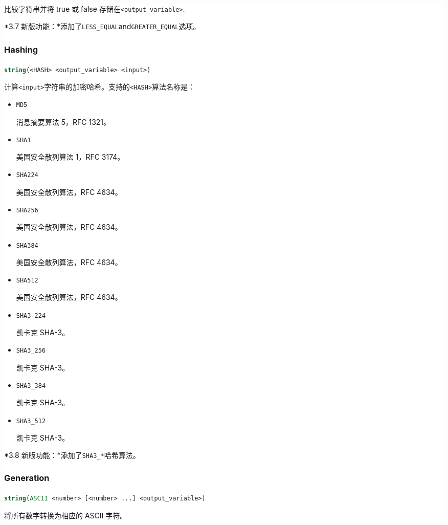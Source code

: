 比较字符串并将 true 或 false 存储在`<output_variable>`.

*3.7 新版功能：*添加了`LESS_EQUAL`and`GREATER_EQUAL`选项。



### Hashing

```cmake
string(<HASH> <output_variable> <input>)
```

计算`<input>`字符串的加密哈希。支持的`<HASH>`算法名称是：

- `MD5`

  消息摘要算法 5，RFC 1321。

- `SHA1`

  美国安全散列算法 1，RFC 3174。

- `SHA224`

  美国安全散列算法，RFC 4634。

- `SHA256`

  美国安全散列算法，RFC 4634。

- `SHA384`

  美国安全散列算法，RFC 4634。

- `SHA512`

  美国安全散列算法，RFC 4634。

- `SHA3_224`

  凯卡克 SHA-3。

- `SHA3_256`

  凯卡克 SHA-3。

- `SHA3_384`

  凯卡克 SHA-3。

- `SHA3_512`

  凯卡克 SHA-3。

*3.8 新版功能：*添加了`SHA3_*`哈希算法。

### Generation

```cmake
string(ASCII <number> [<number> ...] <output_variable>)
```

将所有数字转换为相应的 ASCII 字符。

